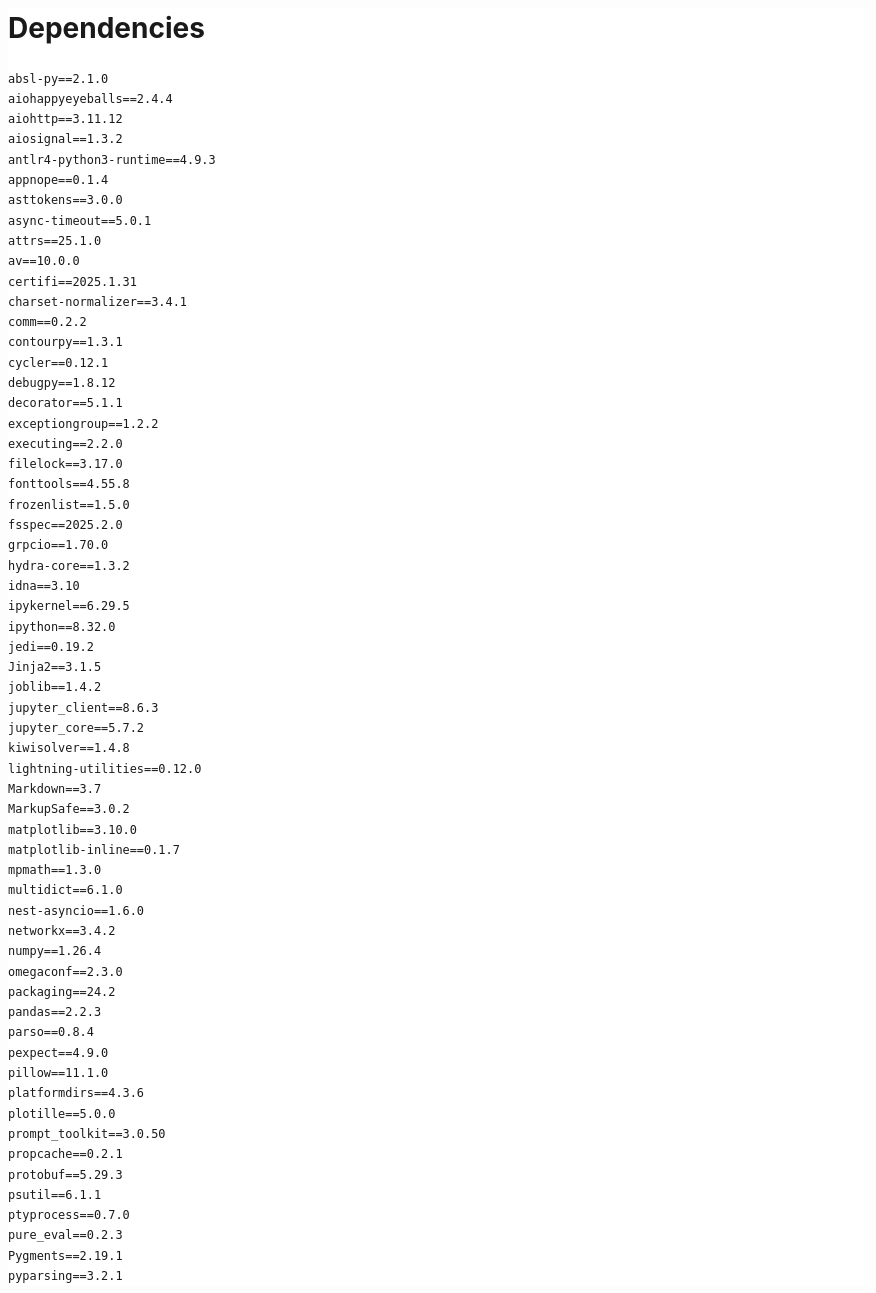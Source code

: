 # Dependencies

```
absl-py==2.1.0
aiohappyeyeballs==2.4.4
aiohttp==3.11.12
aiosignal==1.3.2
antlr4-python3-runtime==4.9.3
appnope==0.1.4
asttokens==3.0.0
async-timeout==5.0.1
attrs==25.1.0
av==10.0.0
certifi==2025.1.31
charset-normalizer==3.4.1
comm==0.2.2
contourpy==1.3.1
cycler==0.12.1
debugpy==1.8.12
decorator==5.1.1
exceptiongroup==1.2.2
executing==2.2.0
filelock==3.17.0
fonttools==4.55.8
frozenlist==1.5.0
fsspec==2025.2.0
grpcio==1.70.0
hydra-core==1.3.2
idna==3.10
ipykernel==6.29.5
ipython==8.32.0
jedi==0.19.2
Jinja2==3.1.5
joblib==1.4.2
jupyter_client==8.6.3
jupyter_core==5.7.2
kiwisolver==1.4.8
lightning-utilities==0.12.0
Markdown==3.7
MarkupSafe==3.0.2
matplotlib==3.10.0
matplotlib-inline==0.1.7
mpmath==1.3.0
multidict==6.1.0
nest-asyncio==1.6.0
networkx==3.4.2
numpy==1.26.4
omegaconf==2.3.0
packaging==24.2
pandas==2.2.3
parso==0.8.4
pexpect==4.9.0
pillow==11.1.0
platformdirs==4.3.6
plotille==5.0.0
prompt_toolkit==3.0.50
propcache==0.2.1
protobuf==5.29.3
psutil==6.1.1
ptyprocess==0.7.0
pure_eval==0.2.3
Pygments==2.19.1
pyparsing==3.2.1
```